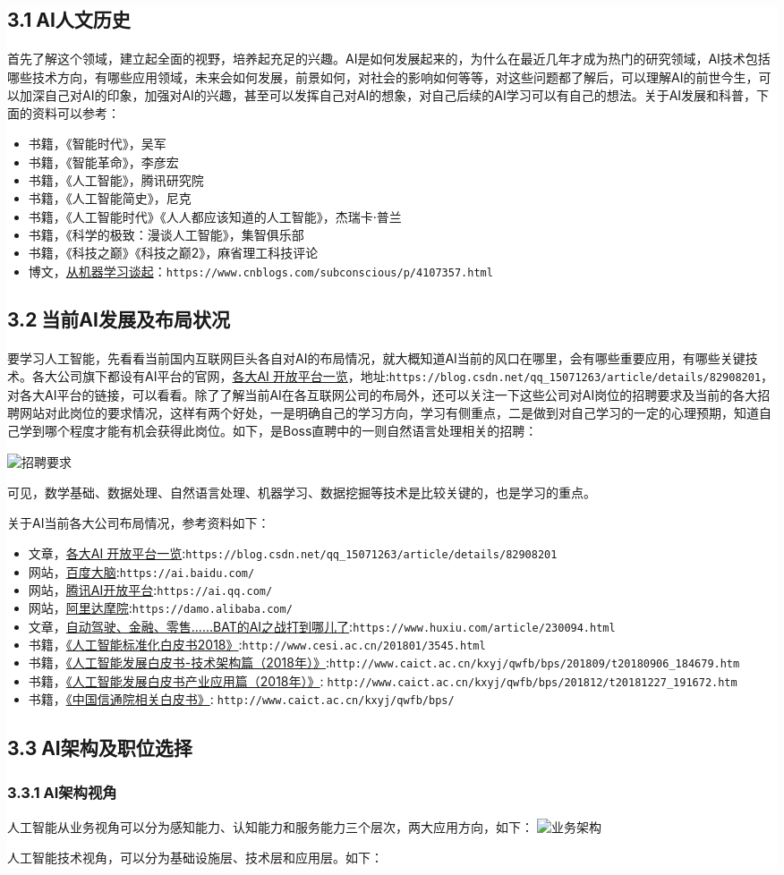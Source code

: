 ## 3.1 AI人文历史

首先了解这个领域，建立起全面的视野，培养起充足的兴趣。AI是如何发展起来的，为什么在最近几年才成为热门的研究领域，AI技术包括哪些技术方向，有哪些应用领域，未来会如何发展，前景如何，对社会的影响如何等等，对这些问题都了解后，可以理解AI的前世今生，可以加深自己对AI的印象，加强对AI的兴趣，甚至可以发挥自己对AI的想象，对自己后续的AI学习可以有自己的想法。关于AI发展和科普，下面的资料可以参考：

- 书籍，《智能时代》，吴军
- 书籍，《智能革命》，李彦宏
- 书籍，《人工智能》，腾讯研究院
- 书籍，《人工智能简史》，尼克
- 书籍，《人工智能时代》《人人都应该知道的人工智能》，杰瑞卡·普兰
- 书籍，《科学的极致：漫谈人工智能》，集智俱乐部
- 书籍，《科技之巅》《科技之巅2》，麻省理工科技评论
- 博文，[从机器学习谈起](https://www.cnblogs.com/subconscious/p/4107357.html)：`https://www.cnblogs.com/subconscious/p/4107357.html`

## 3.2 当前AI发展及布局状况

要学习人工智能，先看看当前国内互联网巨头各自对AI的布局情况，就大概知道AI当前的风口在哪里，会有哪些重要应用，有哪些关键技术。各大公司旗下都设有AI平台的官网，[各大AI 开放平台一览](https://blog.csdn.net/qq_15071263/article/details/82908201)，地址:`https://blog.csdn.net/qq_15071263/article/details/82908201`，对各大AI平台的链接，可以看看。除了了解当前AI在各互联网公司的布局外，还可以关注一下这些公司对AI岗位的招聘要求及当前的各大招聘网站对此岗位的要求情况，这样有两个好处，一是明确自己的学习方向，学习有侧重点，二是做到对自己学习的一定的心理预期，知道自己学到哪个程度才能有机会获得此岗位。如下，是Boss直聘中的一则自然语言处理相关的招聘：

![招聘要求](http://ww1.sinaimg.cn/large/72d660a7ly1g6nwb6g1rpj20ii0bzdgq.jpg)

可见，数学基础、数据处理、自然语言处理、机器学习、数据挖掘等技术是比较关键的，也是学习的重点。

关于AI当前各大公司布局情况，参考资料如下：
- 文章，[各大AI 开放平台一览](https://blog.csdn.net/qq_15071263/article/details/82908201):`https://blog.csdn.net/qq_15071263/article/details/82908201`
- 网站，[百度大脑](https://ai.baidu.com/):`https://ai.baidu.com/`
- 网站，[腾讯AI开放平台](https://ai.qq.com/):`https://ai.qq.com/`
- 网站，[阿里达摩院](https://damo.alibaba.com/):`https://damo.alibaba.com/`
- 文章，[自动驾驶、金融、零售......BAT的AI之战打到哪儿了](https://www.huxiu.com/article/230094.html):`https://www.huxiu.com/article/230094.html`
- 书籍，[《人工智能标准化白皮书2018》](http://www.cesi.ac.cn/201801/3545.html):`http://www.cesi.ac.cn/201801/3545.html`
- 书籍，[《人工智能发展白皮书-技术架构篇（2018年）》](http://www.caict.ac.cn/kxyj/qwfb/bps/201809/t20180906_184679.htm):`http://www.caict.ac.cn/kxyj/qwfb/bps/201809/t20180906_184679.htm`
- 书籍，[《人工智能发展白皮书产业应用篇（2018年）》](http://www.caict.ac.cn/kxyj/qwfb/bps/201812/t20181227_191672.htm): `http://www.caict.ac.cn/kxyj/qwfb/bps/201812/t20181227_191672.htm`
- 书籍，[《中国信通院相关白皮书》](http://www.caict.ac.cn/kxyj/qwfb/bps/): `http://www.caict.ac.cn/kxyj/qwfb/bps/`

## 3.3 AI架构及职位选择

### 3.3.1  AI架构视角
人工智能从业务视角可以分为感知能力、认知能力和服务能力三个层次，两大应用方向，如下：
![业务架构](http://ww1.sinaimg.cn/large/72d660a7ly1g6nwagyjvpj20hg07rq6i.jpg)

人工智能技术视角，可以分为基础设施层、技术层和应用层。如下：
